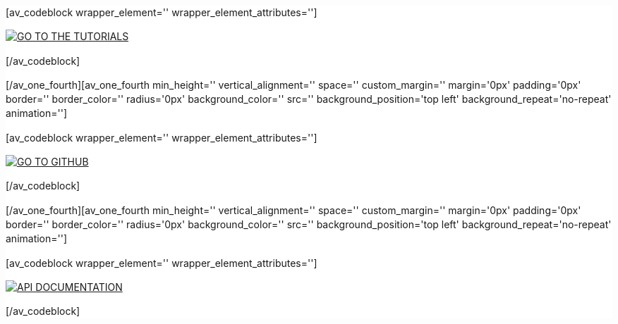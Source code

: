 [av_codeblock wrapper_element='' wrapper_element_attributes='']

<span id="hs-cta-wrapper-3e1ef674-5b56-4f1c-9a42-937c56361a23" class="hs-cta-wrapper">
<span id="hs-cta-3e1ef674-5b56-4f1c-9a42-937c56361a23" class="hs-cta-node hs-cta-3e1ef674-5b56-4f1c-9a42-937c56361a23">

<a href="http://cta-redirect.hubspot.com/cta/redirect/706489/3e1ef674-5b56-4f1c-9a42-937c56361a23"><img id="hs-cta-img-3e1ef674-5b56-4f1c-9a42-937c56361a23" class="hs-cta-img" style="border-width: 0px;" src="https://no-cache.hubspot.com/cta/default/706489/3e1ef674-5b56-4f1c-9a42-937c56361a23.png" alt="GO TO THE TUTORIALS" /></a>
</span>
<script charset="utf-8" src="https://js.hscta.net/cta/current.js"></script>
<script type="text/javascript">
        hbspt.cta.load(706489, '3e1ef674-5b56-4f1c-9a42-937c56361a23', {});
    </script>
</span>

[/av_codeblock]

[/av_one_fourth][av_one_fourth min_height='' vertical_alignment='' space='' custom_margin='' margin='0px' padding='0px' border='' border_color='' radius='0px' background_color='' src='' background_position='top left' background_repeat='no-repeat' animation='']

[av_codeblock wrapper_element='' wrapper_element_attributes='']

<span id="hs-cta-wrapper-ea5031ae-f5e8-4ede-976f-9bec6b8725e1" class="hs-cta-wrapper">
<span id="hs-cta-ea5031ae-f5e8-4ede-976f-9bec6b8725e1" class="hs-cta-node hs-cta-ea5031ae-f5e8-4ede-976f-9bec6b8725e1">

<a href="http://cta-redirect.hubspot.com/cta/redirect/706489/ea5031ae-f5e8-4ede-976f-9bec6b8725e1" target="_blank"><img id="hs-cta-img-ea5031ae-f5e8-4ede-976f-9bec6b8725e1" class="hs-cta-img" style="border-width: 0px;" src="https://no-cache.hubspot.com/cta/default/706489/ea5031ae-f5e8-4ede-976f-9bec6b8725e1.png" alt="GO TO GITHUB" /></a>
</span>
<script charset="utf-8" src="https://js.hscta.net/cta/current.js"></script>
<script type="text/javascript">
        hbspt.cta.load(706489, 'ea5031ae-f5e8-4ede-976f-9bec6b8725e1', {});
    </script>
</span>

[/av_codeblock]

[/av_one_fourth][av_one_fourth min_height='' vertical_alignment='' space='' custom_margin='' margin='0px' padding='0px' border='' border_color='' radius='0px' background_color='' src='' background_position='top left' background_repeat='no-repeat' animation='']

[av_codeblock wrapper_element='' wrapper_element_attributes='']

<span id="hs-cta-wrapper-e5d68c77-42dc-4aff-b2da-6e3cb875e312" class="hs-cta-wrapper">
<span id="hs-cta-e5d68c77-42dc-4aff-b2da-6e3cb875e312" class="hs-cta-node hs-cta-e5d68c77-42dc-4aff-b2da-6e3cb875e312">

<a href="http://cta-redirect.hubspot.com/cta/redirect/706489/e5d68c77-42dc-4aff-b2da-6e3cb875e312" target="_blank"><img id="hs-cta-img-e5d68c77-42dc-4aff-b2da-6e3cb875e312" class="hs-cta-img" style="border-width: 0px;" src="https://no-cache.hubspot.com/cta/default/706489/e5d68c77-42dc-4aff-b2da-6e3cb875e312.png" alt="API DOCUMENTATION" /></a>
</span>
<script charset="utf-8" src="https://js.hscta.net/cta/current.js"></script>
<script type="text/javascript">
        hbspt.cta.load(706489, 'e5d68c77-42dc-4aff-b2da-6e3cb875e312', {});
    </script>
</span>

[/av_codeblock]

